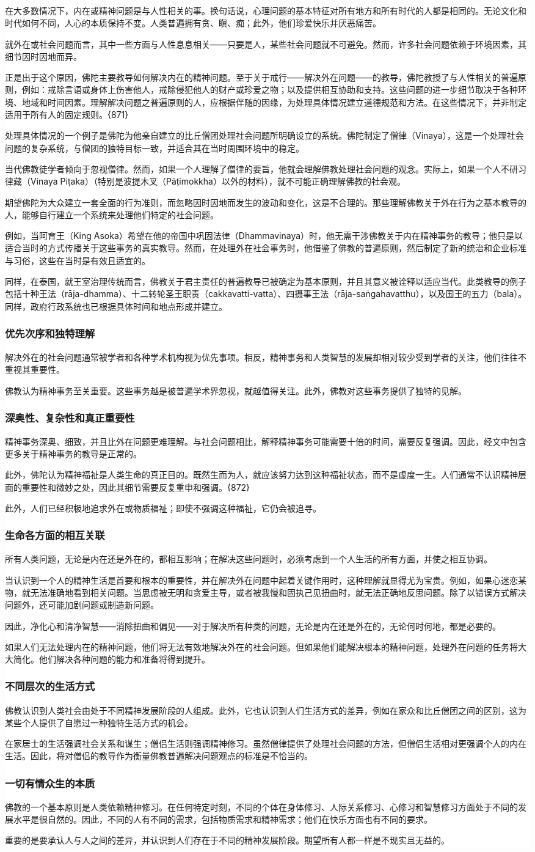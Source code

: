 在大多数情况下，内在或精神问题是与人性相关的事。换句话说，心理问题的基本特征对所有地方和所有时代的人都是相同的。无论文化和时代如何不同，人心的本质保持不变。人类普遍拥有贪、瞋、痴；此外，他们珍爱快乐并厌恶痛苦。

就外在或社会问题而言，其中一些方面与人性息息相关——只要是人，某些社会问题就不可避免。然而，许多社会问题依赖于环境因素，其细节因时因地而异。

正是出于这个原因，佛陀主要教导如何解决内在的精神问题。至于关于戒行——解决外在问题——的教导，佛陀教授了与人性相关的普遍原则，例如：戒除言语或身体上伤害他人，戒除侵犯他人的财产或珍爱之物；以及提供相互协助和支持。这些问题的进一步细节取决于各种环境、地域和时间因素。理解解决问题之普遍原则的人，应根据伴随的因缘，为处理具体情况建立道德规范和方法。在这些情况下，并非制定适用于所有人的固定规则。{871}

处理具体情况的一个例子是佛陀为他亲自建立的比丘僧团处理社会问题所明确设立的系统。佛陀制定了僧律（Vinaya），这是一个处理社会问题的复杂系统，与僧团的独特目标一致，并适合其在当时周围环境中的稳定。

当代佛教徒学者倾向于忽视僧律。然而，如果一个人理解了僧律的要旨，他就会理解佛教处理社会问题的观念。实际上，如果一个人不研习律藏（Vinaya Piṭaka）（特别是波提木叉（Pāṭimokkha）以外的材料），就不可能正确理解佛教的社会观。

期望佛陀为大众建立一套全面的行为准则，而忽略因时因地而发生的波动和变化，这是不合理的。那些理解佛教关于外在行为之基本教导的人，能够自行建立一个系统来处理他们特定的社会问题。

例如，当阿育王（King Asoka）希望在他的帝国中巩固法律（Dhammavinaya）时，他无需干涉佛教关于内在精神事务的教导；他只是以适合当时的方式传播关于这些事务的真实教导。然而，在处理外在社会事务时，他借鉴了佛教的普遍原则，然后制定了新的统治和企业标准与习俗，这些在当时是有效且适宜的。

同样，在泰国，就王室治理传统而言，佛教关于君主责任的普遍教导已被确定为基本原则，并且其意义被诠释以适应当代。此类教导的例子包括十种王法（rāja-dhamma）、十二转轮圣王职责（cakkavatti-vatta）、四摄事王法（rāja-saṅgahavatthu），以及国王的五力（bala）。同样，政府行政系统也已根据具体时间和地点形成并建立。

### 优先次序和独特理解

解决外在的社会问题通常被学者和各种学术机构视为优先事项。相反，精神事务和人类智慧的发展却相对较少受到学者的关注，他们往往不重视其重要性。

佛教认为精神事务至关重要。这些事务越是被普遍学术界忽视，就越值得关注。此外，佛教对这些事务提供了独特的见解。

### 深奥性、复杂性和真正重要性

精神事务深奥、细致，并且比外在问题更难理解。与社会问题相比，解释精神事务可能需要十倍的时间，需要反复强调。因此，经文中包含更多关于精神事务的教导是正常的。

此外，佛陀认为精神福祉是人类生命的真正目的。既然生而为人，就应该努力达到这种福祉状态，而不是虚度一生。人们通常不认识精神层面的重要性和微妙之处，因此其细节需要反复重申和强调。{872}

此外，人们已经积极地追求外在或物质福祉；即使不强调这种福祉，它仍会被追寻。

### 生命各方面的相互关联

所有人类问题，无论是内在还是外在的，都相互影响；在解决这些问题时，必须考虑到一个人生活的所有方面，并使之相互协调。

当认识到一个人的精神生活是首要和根本的重要性，并在解决外在问题中起着关键作用时，这种理解就显得尤为宝贵。例如，如果心迷恋某物，就无法准确地看到相关问题。当思虑被无明和贪爱主导，或者被我慢和固执己见扭曲时，就无法正确地反思问题。除了以错误方式解决问题外，还可能加剧问题或制造新问题。

因此，净化心和清净智慧——消除扭曲和偏见——对于解决所有种类的问题，无论是内在还是外在的，无论何时何地，都是必要的。

如果人们无法处理内在的精神问题，他们将无法有效地解决外在的社会问题。但如果他们能解决根本的精神问题，处理外在问题的任务将大大简化。他们解决各种问题的能力和准备将得到提升。

### 不同层次的生活方式

佛教认识到人类社会由处于不同精神发展阶段的人组成。此外，它也认识到人们生活方式的差异，例如在家众和比丘僧团之间的区别，这为某些个人提供了自愿过一种独特生活方式的机会。

在家居士的生活强调社会关系和谋生；僧侣生活则强调精神修习。虽然僧律提供了处理社会问题的方法，但僧侣生活相对更强调个人的内在生活。因此，将对僧侣的教导作为衡量佛教普遍解决问题观点的标准是不恰当的。

### 一切有情众生的本质

佛教的一个基本原则是人类依赖精神修习。在任何特定时刻，不同的个体在身体修习、人际关系修习、心修习和智慧修习方面处于不同的发展水平是很自然的。因此，不同的人有不同的需求，包括物质需求和精神需求；他们在快乐方面也有不同的要求。

重要的是要承认人与人之间的差异，并认识到人们存在于不同的精神发展阶段。期望所有人都一样是不现实且无益的。
